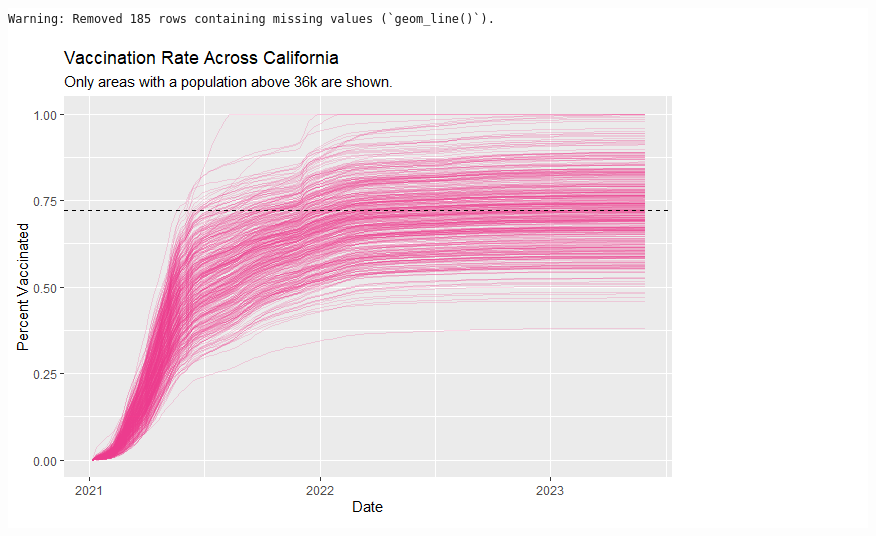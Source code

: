 ``` r
```

    Warning: Removed 185 rows containing missing values (`geom_line()`).

![](class17_files/figure-commonmark/unnamed-chunk-35-1.png)
